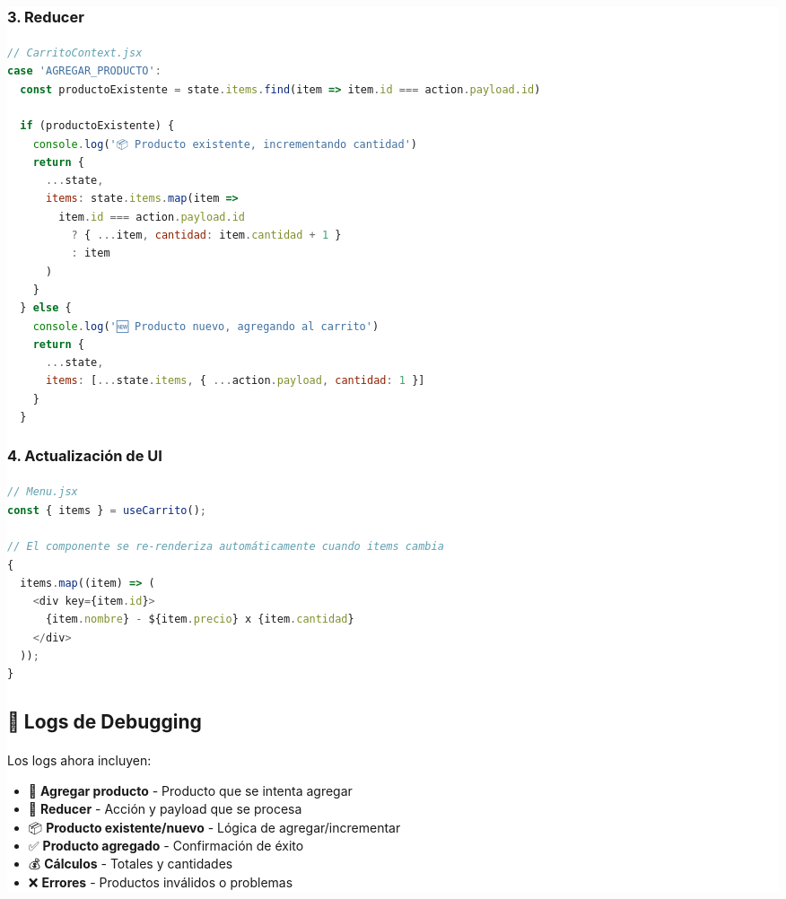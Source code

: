 ### 3. Reducer

```javascript
// CarritoContext.jsx
case 'AGREGAR_PRODUCTO':
  const productoExistente = state.items.find(item => item.id === action.payload.id)

  if (productoExistente) {
    console.log('📦 Producto existente, incrementando cantidad')
    return {
      ...state,
      items: state.items.map(item =>
        item.id === action.payload.id
          ? { ...item, cantidad: item.cantidad + 1 }
          : item
      )
    }
  } else {
    console.log('🆕 Producto nuevo, agregando al carrito')
    return {
      ...state,
      items: [...state.items, { ...action.payload, cantidad: 1 }]
    }
  }
```

### 4. Actualización de UI

```javascript
// Menu.jsx
const { items } = useCarrito();

// El componente se re-renderiza automáticamente cuando items cambia
{
  items.map((item) => (
    <div key={item.id}>
      {item.nombre} - ${item.precio} x {item.cantidad}
    </div>
  ));
}
```

## 🚨 Logs de Debugging

Los logs ahora incluyen:

- 🛒 **Agregar producto** - Producto que se intenta agregar
- 🔄 **Reducer** - Acción y payload que se procesa
- 📦 **Producto existente/nuevo** - Lógica de agregar/incrementar
- ✅ **Producto agregado** - Confirmación de éxito
- 💰 **Cálculos** - Totales y cantidades
- ❌ **Errores** - Productos inválidos o problemas
